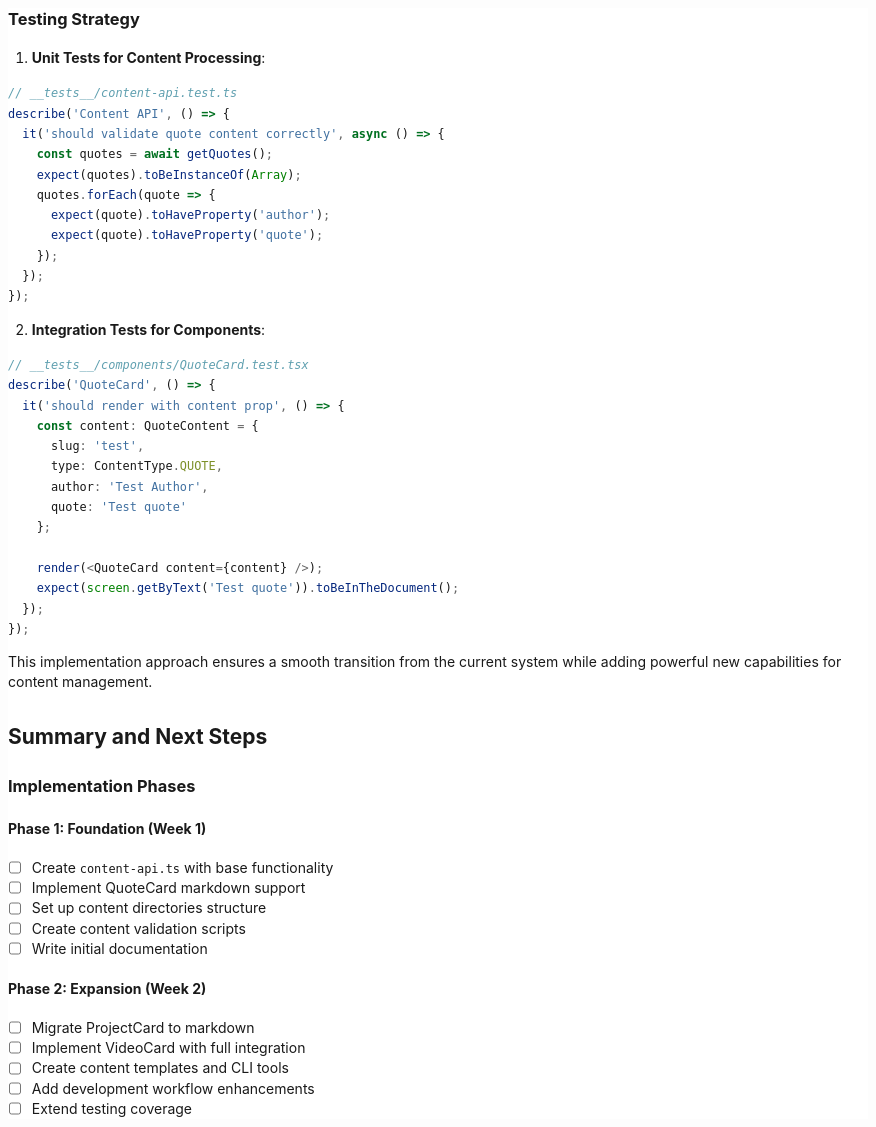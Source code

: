 ### Testing Strategy

1. **Unit Tests for Content Processing**:
```typescript
// __tests__/content-api.test.ts
describe('Content API', () => {
  it('should validate quote content correctly', async () => {
    const quotes = await getQuotes();
    expect(quotes).toBeInstanceOf(Array);
    quotes.forEach(quote => {
      expect(quote).toHaveProperty('author');
      expect(quote).toHaveProperty('quote');
    });
  });
});
```

2. **Integration Tests for Components**:
```typescript
// __tests__/components/QuoteCard.test.tsx
describe('QuoteCard', () => {
  it('should render with content prop', () => {
    const content: QuoteContent = {
      slug: 'test',
      type: ContentType.QUOTE,
      author: 'Test Author',
      quote: 'Test quote'
    };
    
    render(<QuoteCard content={content} />);
    expect(screen.getByText('Test quote')).toBeInTheDocument();
  });
});
```

This implementation approach ensures a smooth transition from the current system while adding powerful new capabilities for content management.

## Summary and Next Steps


### Implementation Phases

#### Phase 1: Foundation (Week 1)
- [ ] Create `content-api.ts` with base functionality
- [ ] Implement QuoteCard markdown support
- [ ] Set up content directories structure
- [ ] Create content validation scripts
- [ ] Write initial documentation

#### Phase 2: Expansion (Week 2)
- [ ] Migrate ProjectCard to markdown
- [ ] Implement VideoCard with full integration
- [ ] Create content templates and CLI tools
- [ ] Add development workflow enhancements
- [ ] Extend testing coverage
